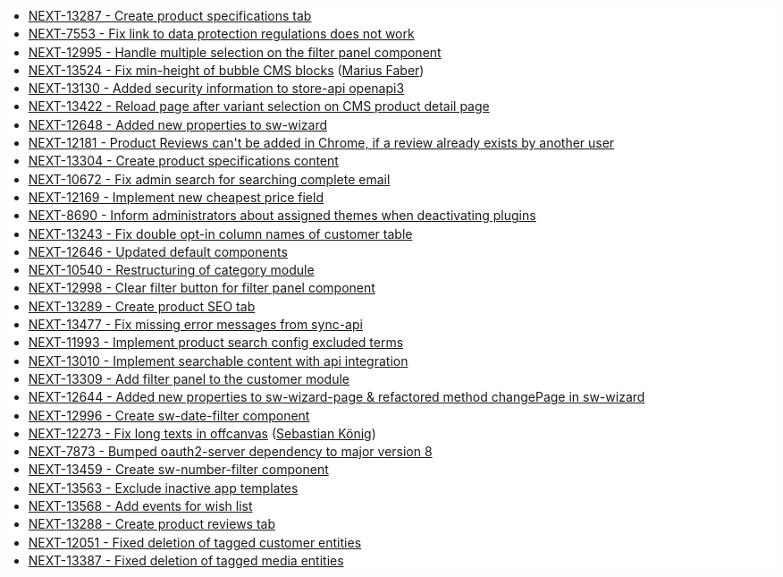 *  [NEXT-13287 - Create product specifications tab](/changelog/release-6-4-0-0/2021-01-21-create-product-specifications-tab.md)
*  [NEXT-7553 - Fix link to data protection regulations does not work](/changelog/release-6-4-0-0/2021-01-21-fix-link-to-data-protection-regulations-does-not-work.md)
*  [NEXT-12995 - Handle multiple selection on the filter panel component](/changelog/release-6-4-0-0/2021-01-21-handle-multiple-selection-on-the-filter-panel-component.md)
*  [NEXT-13524 - Fix min-height of bubble CMS blocks](/changelog/release-6-4-0-0/2021-01-23-fix-min-height-of-bubble-cms-blocks.md) ([Marius Faber](https://github.com/marius-faber))
*  [NEXT-13130 - Added security information to store-api openapi3](/changelog/release-6-4-0-0/2021-01-25-add-security-information-to-store-api-openapi3.md)
*  [NEXT-13422 - Reload page after variant selection on CMS product detail page](/changelog/release-6-4-0-0/2021-01-25-reload-page-after-variant-selection-on-cms-product-detail-page.md)
*  [NEXT-12648 - Added new properties to sw-wizard](/changelog/release-6-4-0-0/2021-01-27-added-new-properties-to-sw-wizard.md)
*  [NEXT-12181 - Product Reviews can't be added in Chrome, if a review already exists by another user](/changelog/release-6-4-0-0/2021-01-27-product-reviews-cant-be-added-in-chrome-if-a-review-already-exists-by-another-user.md)
*  [NEXT-13304 - Create product specifications content](/changelog/release-6-4-0-0/2021-01-28-create-product-specifications-content.md)
*  [NEXT-10672 - Fix admin search for searching complete email](/changelog/release-6-4-0-0/2021-01-28-fix-admin-search-for-searching-complete-email.md)
*  [NEXT-12169 - Implement new cheapest price field](/changelog/release-6-4-0-0/2021-01-28-implement-new-cheapest-price-field.md)
*  [NEXT-8690 - Inform administrators about assigned themes when deactivating plugins](/changelog/release-6-4-0-0/2021-01-28-inform-administrators-about-assigned-themes-when-deactivating-plugins.md)
*  [NEXT-13243 - Fix double opt-in column names of customer table](/changelog/release-6-4-0-0/2021-01-29-fix-double-opt-in-column-names-of-customer-table.md)
*  [NEXT-12646 - Updated default components](/changelog/release-6-4-0-0/2021-01-29-updated-default-components.md)
*  [NEXT-10540 - Restructuring of category module](/changelog/release-6-4-0-0/2021-02-01-category-restructuring.md)
*  [NEXT-12998 - Clear filter button for filter panel component](/changelog/release-6-4-0-0/2021-02-01-clear-filter-button-for-filter-panel-component.md)
*  [NEXT-13289 - Create product SEO tab](/changelog/release-6-4-0-0/2021-02-01-create-product-seo-tab.md)
*  [NEXT-13477 - Fix missing error messages from sync-api](/changelog/release-6-4-0-0/2021-02-01-fix-missing-error-messages-for-sync-api.md)
*  [NEXT-11993 - Implement product search config excluded terms](/changelog/release-6-4-0-0/2021-02-01-implement-product-search-config-excluded-terms.md)
*  [NEXT-13010 - Implement searchable content with api integration](/changelog/release-6-4-0-0/2021-02-01-implement-searchable-content-with-api-integration.md)
*  [NEXT-13309 - Add filter panel to the customer module](/changelog/release-6-4-0-0/2021-02-02-add-filter-panel-to-the-customer-module.md)
*  [NEXT-12644 - Added new properties to sw-wizard-page & refactored method changePage in sw-wizard](/changelog/release-6-4-0-0/2021-02-02-add-position-to-sw-wizard-page.md)
*  [NEXT-12996 - Create sw-date-filter component](/changelog/release-6-4-0-0/2021-02-02-create-sw-date-filter-component.md)
*  [NEXT-12273 - Fix long texts in offcanvas](/changelog/release-6-4-0-0/2021-02-02-fix-long-texts-in-offcanvas.md) ([Sebastian König](https://github.com/tinect))
*  [NEXT-7873 - Bumped oauth2-server dependency to major version 8](/changelog/release-6-4-0-0/2021-02-03-bumped-oauth2-server-dependency-to-major-version-8.md)
*  [NEXT-13459 - Create sw-number-filter component](/changelog/release-6-4-0-0/2021-02-03-create-sw-number-filter-component.md)
*  [NEXT-13563 - Exclude inactive app templates](/changelog/release-6-4-0-0/2021-02-03-exclude-inactive-app-templates.md)
*  [NEXT-13568 - Add events for wish list](/changelog/release-6-4-0-0/2021-02-04-add-events-for-wish-list.md)
*  [NEXT-13288 - Create product reviews tab](/changelog/release-6-4-0-0/2021-02-04-create-product-reviews-tab.md)
*  [NEXT-12051 - Fixed deletion of tagged customer entities](/changelog/release-6-4-0-0/2021-02-04-fix-deletion-of-tagged-customer-entities.md)
*  [NEXT-13387 - Fixed deletion of tagged media entities](/changelog/release-6-4-0-0/2021-02-04-fix-deletion-of-tagged-media-entities.md)